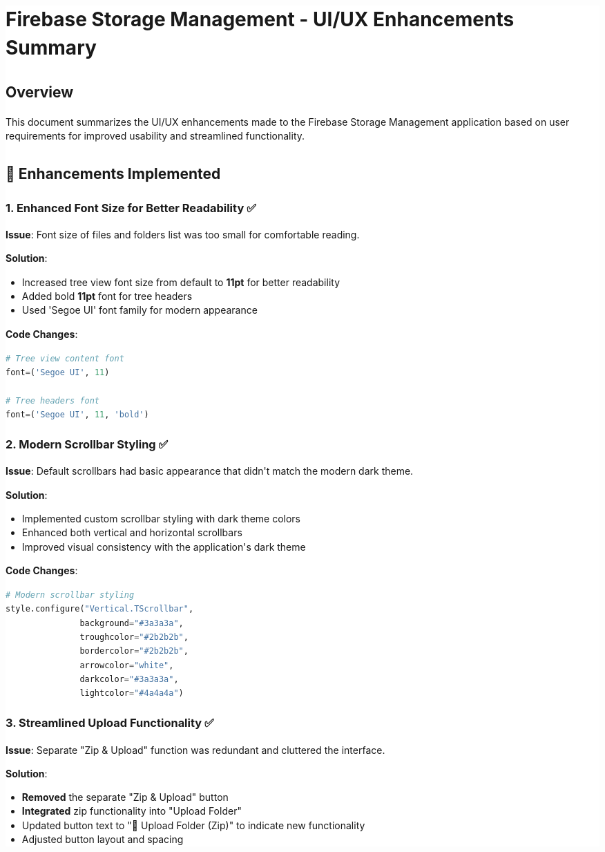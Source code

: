 # Firebase Storage Management - UI/UX Enhancements Summary

## Overview
This document summarizes the UI/UX enhancements made to the Firebase Storage Management application based on user requirements for improved usability and streamlined functionality.

## 🎨 **Enhancements Implemented**

### 1. **Enhanced Font Size for Better Readability** ✅
**Issue**: Font size of files and folders list was too small for comfortable reading.

**Solution**: 
- Increased tree view font size from default to **11pt** for better readability
- Added bold **11pt** font for tree headers
- Used 'Segoe UI' font family for modern appearance

**Code Changes**:
```python
# Tree view content font
font=('Segoe UI', 11)

# Tree headers font  
font=('Segoe UI', 11, 'bold')
```

### 2. **Modern Scrollbar Styling** ✅
**Issue**: Default scrollbars had basic appearance that didn't match the modern dark theme.

**Solution**:
- Implemented custom scrollbar styling with dark theme colors
- Enhanced both vertical and horizontal scrollbars
- Improved visual consistency with the application's dark theme

**Code Changes**:
```python
# Modern scrollbar styling
style.configure("Vertical.TScrollbar",
               background="#3a3a3a",
               troughcolor="#2b2b2b",
               bordercolor="#2b2b2b",
               arrowcolor="white",
               darkcolor="#3a3a3a",
               lightcolor="#4a4a4a")
```

### 3. **Streamlined Upload Functionality** ✅
**Issue**: Separate "Zip & Upload" function was redundant and cluttered the interface.

**Solution**:
- **Removed** the separate "Zip & Upload" button
- **Integrated** zip functionality into "Upload Folder" 
- Updated button text to "📂 Upload Folder (Zip)" to indicate new functionality
- Adjusted button layout and spacing
